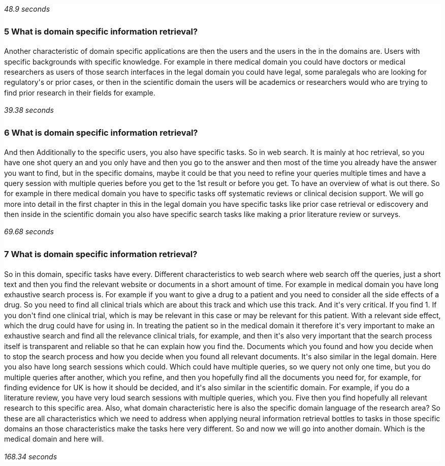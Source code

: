 *48.9 seconds*

### **5** What is domain specific information retrieval? 
Another characteristic of domain specific applications are then the users and the users in the in the domains are. Users with specific backgrounds with specific knowledge. For example in there medical domain you could have doctors or medical researchers as users of those search interfaces in the legal domain you could have legal, some paralegals who are looking for regulatory's or prior cases, or then in the scientific domain the users will be academics or researchers would who are trying to find prior research in their fields for example. 

*39.38 seconds*

### **6** What is domain specific information retrieval? 
And then Additionally to the specific users, you also have specific tasks. So in web search. It is mainly at hoc retrieval, so you have one shot query an and you only have and then you go to the answer and then most of the time you already have the answer you want to find, but in the specific domains, maybe it could be that you need to refine your queries multiple times and have a query session with multiple queries before you get to the 1st result or before you get. To have an overview of what is out there. So for example in there medical domain you have to specific tasks off systematic reviews or clinical decision support. We will go more into detail in the first chapter in this in the legal domain you have specific tasks like prior case retrieval or ediscovery and then inside in the scientific domain you also have specific search tasks like making a prior literature review or surveys. 

*69.68 seconds*

### **7** What is domain specific information retrieval? 
So in this domain, specific tasks have every. Different characteristics to web search where web search off the queries, just a short text and then you find the relevant website or documents in a short amount of time. For example in medical domain you have long exhaustive search process is. For example if you want to give a drug to a patient and you need to consider all the side effects of a drug. So you need to find all clinical trials which are about this track and which use this track. And it's very critical. If you find 1. If you don't find one clinical trial, which is may be relevant in this case or may be relevant for this patient. With a relevant side effect, which the drug could have for using in. In treating the patient so in the medical domain it therefore it's very important to make an exhaustive search and find all the relevance clinical trials, for example, and then it's also very important that the search process itself is transparent and reliable so that he can explain how you find the. Documents which you found and how you decide when to stop the search process and how you decide when you found all relevant documents. It's also similar in the legal domain. Here you also have long search sessions which could. Which could have multiple queries, so we query not only one time, but you do multiple queries after another, which you refine, and then you hopefully find all the documents you need for, for example, for finding evidence for UK is how it should be decided, and it's also similar in the scientific domain. For example, if you do a literature review, you have very loud search sessions with multiple queries, which you. Five then you find hopefully all relevant research to this specific area. Also, what domain characteristic here is also the specific domain language of the research area? So these are all characteristics which we need to address when applying neural information retrieval bottles to tasks in those specific domains an those characteristics make the tasks here very different. So and now we will go into another domain. Which is the medical domain and here will. 

*168.34 seconds*
